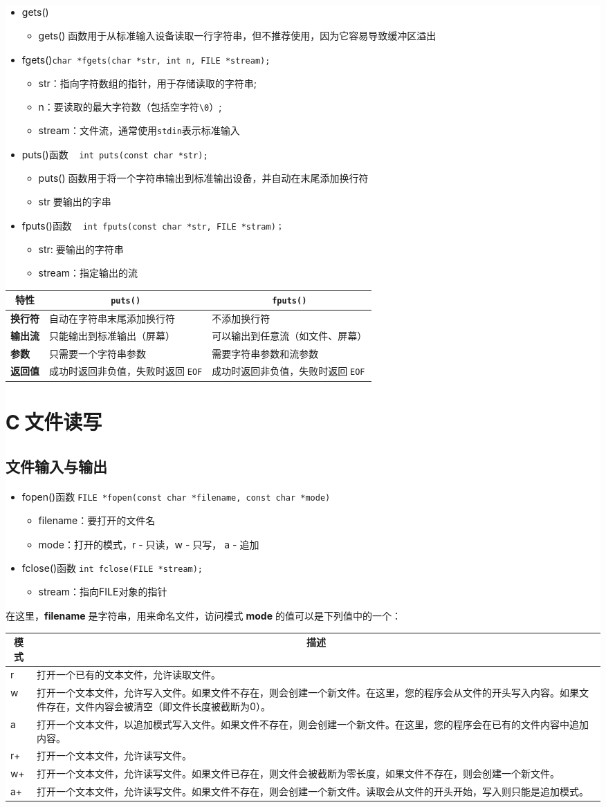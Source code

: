 *   gets()
    
    *   gets() 函数用于从标准输入设备读取一行字符串，但不推荐使用，因为它容易导致缓冲区溢出
        
*   fgets()`char *fgets(char *str, int n, FILE *stream);`
    
    *   str：指向字符数组的指针，用于存储读取的字符串;
        
    *   n：要读取的最大字符数（包括空字符`\0`）;
        
    *   stream：文件流，通常使用`stdin`表示标准输入
        

*   puts()函数    `int puts(const char *str);`
    
    *   puts() 函数用于将一个字符串输出到标准输出设备，并自动在末尾添加换行符
        
    *   str 要输出的字串
        
*   fputs()函数    `int fputs(const char *str, FILE *stram)；`    
    
    *   str: 要输出的字符串
        
    *   stream：指定输出的流
        

| 特性 | `puts()` | `fputs()` |
| --- | --- | --- |
| **换行符** | 自动在字符串末尾添加换行符 | 不添加换行符 |
| **输出流** | 只能输出到标准输出（屏幕） | 可以输出到任意流（如文件、屏幕） |
| **参数** | 只需要一个字符串参数 | 需要字符串参数和流参数 |
| **返回值** | 成功时返回非负值，失败时返回 `EOF` | 成功时返回非负值，失败时返回 `EOF` |

# C 文件读写

## 文件输入与输出

*   fopen()函数 `FILE *fopen(const char *filename, const char *mode)`
    
    *   filename：要打开的文件名
        
    *   mode：打开的模式，r - 只读，w - 只写， a - 追加
        
*   fclose()函数 `int fclose(FILE *stream);`
    
    *   stream：指向FILE对象的指针
        

在这里，**filename** 是字符串，用来命名文件，访问模式 **mode** 的值可以是下列值中的一个：

| 模式 | 描述 |
| --- | --- |
| r | 打开一个已有的文本文件，允许读取文件。 |
| w | 打开一个文本文件，允许写入文件。如果文件不存在，则会创建一个新文件。在这里，您的程序会从文件的开头写入内容。如果文件存在，文件内容会被清空（即文件长度被截断为0）。 |
| a | 打开一个文本文件，以追加模式写入文件。如果文件不存在，则会创建一个新文件。在这里，您的程序会在已有的文件内容中追加内容。 |
| r+ | 打开一个文本文件，允许读写文件。 |
| w+ | 打开一个文本文件，允许读写文件。如果文件已存在，则文件会被截断为零长度，如果文件不存在，则会创建一个新文件。 |
| a+ | 打开一个文本文件，允许读写文件。如果文件不存在，则会创建一个新文件。读取会从文件的开头开始，写入则只能是追加模式。 |

